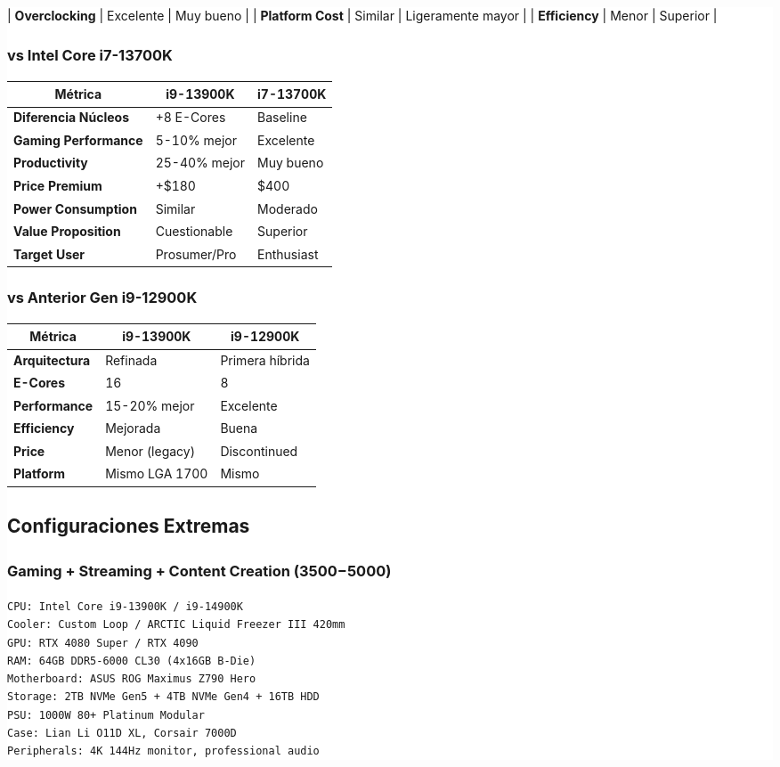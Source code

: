 | **Overclocking** | Excelente | Muy bueno |
| **Platform Cost** | Similar | Ligeramente mayor |
| **Efficiency** | Menor | Superior |

### vs Intel Core i7-13700K
| Métrica | i9-13900K | i7-13700K |
|---------|-----------|-----------|
| **Diferencia Núcleos** | +8 E-Cores | Baseline |
| **Gaming Performance** | 5-10% mejor | Excelente |
| **Productivity** | 25-40% mejor | Muy bueno |
| **Price Premium** | +$180 | $400 |
| **Power Consumption** | Similar | Moderado |
| **Value Proposition** | Cuestionable | Superior |
| **Target User** | Prosumer/Pro | Enthusiast |

### vs Anterior Gen i9-12900K
| Métrica | i9-13900K | i9-12900K |
|---------|-----------|-----------|
| **Arquitectura** | Refinada | Primera híbrida |
| **E-Cores** | 16 | 8 |
| **Performance** | 15-20% mejor | Excelente |
| **Efficiency** | Mejorada | Buena |
| **Price** | Menor (legacy) | Discontinued |
| **Platform** | Mismo LGA 1700 | Mismo |

## Configuraciones Extremas

### Gaming + Streaming + Content Creation ($3500-$5000)
```
CPU: Intel Core i9-13900K / i9-14900K
Cooler: Custom Loop / ARCTIC Liquid Freezer III 420mm
GPU: RTX 4080 Super / RTX 4090
RAM: 64GB DDR5-6000 CL30 (4x16GB B-Die)
Motherboard: ASUS ROG Maximus Z790 Hero
Storage: 2TB NVMe Gen5 + 4TB NVMe Gen4 + 16TB HDD
PSU: 1000W 80+ Platinum Modular
Case: Lian Li O11D XL, Corsair 7000D
Peripherals: 4K 144Hz monitor, professional audio
```
